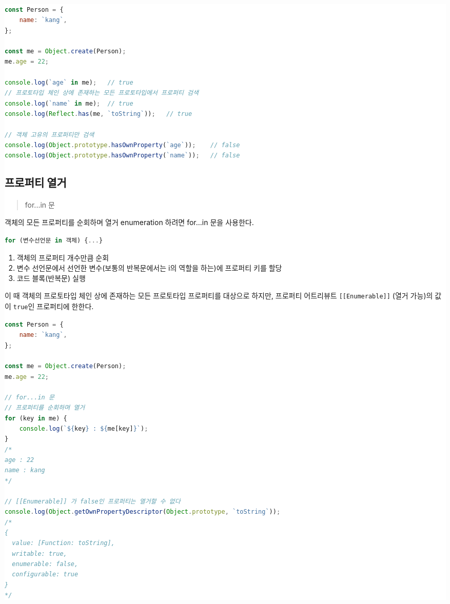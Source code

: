 ```jsx
const Person = {
    name: `kang`,
};

const me = Object.create(Person);
me.age = 22;

console.log(`age` in me);   // true
// 프로토타입 체인 상에 존재하는 모든 프로토타입에서 프로퍼티 검색
console.log(`name` in me);  // true
console.log(Reflect.has(me, `toString`));   // true

// 객체 고유의 프로퍼티만 검색
console.log(Object.prototype.hasOwnProperty(`age`));    // false
console.log(Object.prototype.hasOwnProperty(`name`));   // false
```

## 프로퍼티 열거

> for...in 문
> 

객체의 모든 프로퍼티를 순회하며 열거 enumeration 하려면 for...in 문을 사용한다.

```jsx
for (변수선언문 in 객체) {...}
```

1. 객체의 프로퍼티 개수만큼 순회
2. 변수 선언문에서 선언한 변수(보통의 반복문에서는 i의 역할을 하는)에 프로퍼티 키를 할당
3. 코드 블록(반복문) 실행

이 때 객체의 프로토타입 체인 상에 존재하는 모든 프로토타입 프로퍼티를 대상으로 하지만, 프로퍼티 어트리뷰트 `[[Enumerable]]` (열거 가능)의 값이 `true`인 프로퍼티에 한한다.

```jsx
const Person = {
    name: `kang`,
};

const me = Object.create(Person);
me.age = 22;

// for...in 문
// 프로퍼티를 순회하며 열거
for (key in me) {
    console.log(`${key} : ${me[key]}`);
}
/*
age : 22
name : kang
*/

// [[Enumerable]] 가 false인 프로퍼티는 열거할 수 없다
console.log(Object.getOwnPropertyDescriptor(Object.prototype, `toString`));
/*
{
  value: [Function: toString],
  writable: true,
  enumerable: false,
  configurable: true
}
*/
```
